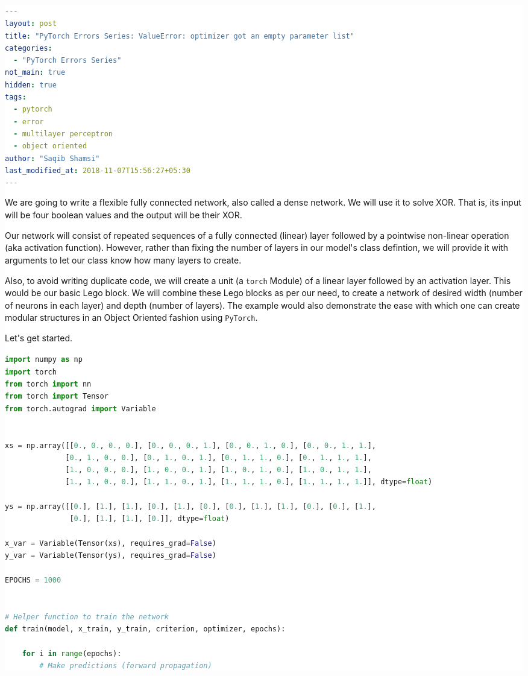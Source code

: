 ```yaml
---
layout: post
title: "PyTorch Errors Series: ValueError: optimizer got an empty parameter list"
categories:
  - "PyTorch Errors Series"
not_main: true
hidden: true
tags:
  - pytorch
  - error
  - multilayer perceptron
  - object oriented
author: "Saqib Shamsi"
last_modified_at: 2018-11-07T15:56:27+05:30
---
```


<script type="text/javascript" async
  src="https://cdnjs.cloudflare.com/ajax/libs/mathjax/2.7.5/MathJax.js?config=TeX-MML-AM_CHTML" async>
</script>

We are going to write a flexible fully connected network, also called a dense network. We will use it to solve XOR. That is, its input will be four boolean values and the output will be their XOR.

Our network will consist of repeated sequences of a fully connected (linear) layer followed by a pointwise non-linear operation (aka activation function). However, rather than fixing the number of layers in our model's class defintion, we will provide it with arguments to let our class know how many layers to create. 

Also, to avoid writing duplicate code, we will create a unit (a `torch` Module) of a linear layer followed by an activation layer. This would be our basic Lego block. We will combine these Lego blocks as per our need, to create a network of desired width (number of neurons in each layer) and depth (number of layers). The example would also demonstrate the ease with which one can create modular structures in an Object Oriented fashion using `PyTorch`. 

Let's get started.

```python
import numpy as np
import torch
from torch import nn
from torch import Tensor
from torch.autograd import Variable


xs = np.array([[0., 0., 0., 0.], [0., 0., 0., 1.], [0., 0., 1., 0.], [0., 0., 1., 1.],
              [0., 1., 0., 0.], [0., 1., 0., 1.], [0., 1., 1., 0.], [0., 1., 1., 1.],
              [1., 0., 0., 0.], [1., 0., 0., 1.], [1., 0., 1., 0.], [1., 0., 1., 1.],
              [1., 1., 0., 0.], [1., 1., 0., 1.], [1., 1., 1., 0.], [1., 1., 1., 1.]], dtype=float)

ys = np.array([[0.], [1.], [1.], [0.], [1.], [0.], [0.], [1.], [1.], [0.], [0.], [1.],
               [0.], [1.], [1.], [0.]], dtype=float)

x_var = Variable(Tensor(xs), requires_grad=False)
y_var = Variable(Tensor(ys), requires_grad=False)

EPOCHS = 1000


# Helper function to train the network
def train(model, x_train, y_train, criterion, optimizer, epochs):

    for i in range(epochs):
        # Make predictions (forward propagation)
```